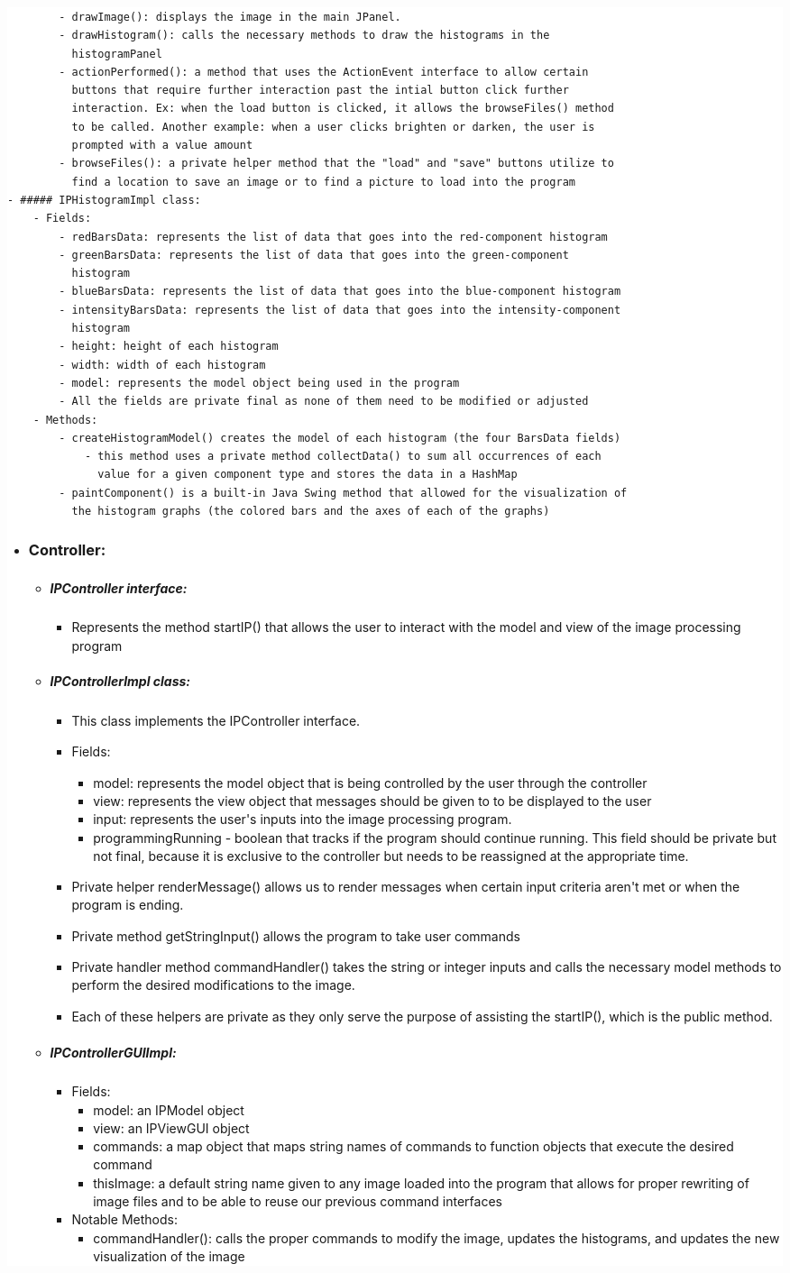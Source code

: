             - drawImage(): displays the image in the main JPanel.
            - drawHistogram(): calls the necessary methods to draw the histograms in the
              histogramPanel
            - actionPerformed(): a method that uses the ActionEvent interface to allow certain
              buttons that require further interaction past the intial button click further
              interaction. Ex: when the load button is clicked, it allows the browseFiles() method
              to be called. Another example: when a user clicks brighten or darken, the user is
              prompted with a value amount
            - browseFiles(): a private helper method that the "load" and "save" buttons utilize to
              find a location to save an image or to find a picture to load into the program
    - ##### IPHistogramImpl class:
        - Fields:
            - redBarsData: represents the list of data that goes into the red-component histogram
            - greenBarsData: represents the list of data that goes into the green-component
              histogram
            - blueBarsData: represents the list of data that goes into the blue-component histogram
            - intensityBarsData: represents the list of data that goes into the intensity-component
              histogram
            - height: height of each histogram
            - width: width of each histogram
            - model: represents the model object being used in the program
            - All the fields are private final as none of them need to be modified or adjusted
        - Methods:
            - createHistogramModel() creates the model of each histogram (the four BarsData fields)
                - this method uses a private method collectData() to sum all occurrences of each
                  value for a given component type and stores the data in a HashMap
            - paintComponent() is a built-in Java Swing method that allowed for the visualization of
              the histogram graphs (the colored bars and the axes of each of the graphs)

- ### Controller:
    - ##### IPController interface:
        - Represents the method startIP() that allows the user to interact with the model
          and view of the image processing program
    - ##### IPControllerImpl class:
        - This class implements the IPController interface.
        - Fields:
            - model: represents the model object that is being controlled by the user through the
              controller
            - view: represents the view object that messages should be given to to be displayed to
              the user
            - input: represents the user's inputs into the image processing program.
            - programmingRunning - boolean that tracks if the program should continue running.
              This field should be private but not final, because it is exclusive to the controller
              but needs to be reassigned at the appropriate time.

        - Private helper renderMessage() allows us to render messages when certain
          input criteria aren't met or when the program is ending.
        - Private method getStringInput() allows the program to take user commands
        - Private handler method commandHandler() takes the string or integer inputs and calls the
          necessary model methods to perform the desired modifications to the image.
        - Each of these helpers are private as they only serve the purpose of assisting the
          startIP(), which is the public method.
    - ##### IPControllerGUIImpl:
        - Fields:
            - model: an IPModel object
            - view: an IPViewGUI object
            - commands: a map object that maps string names of commands to function objects that
              execute the desired command
            - thisImage: a default string name given to any image loaded into the program that
              allows for proper rewriting of image files and to be able to reuse our previous
              command interfaces
        - Notable Methods:
            - commandHandler(): calls the proper commands to modify the image, updates the
              histograms, and updates the new visualization of the image